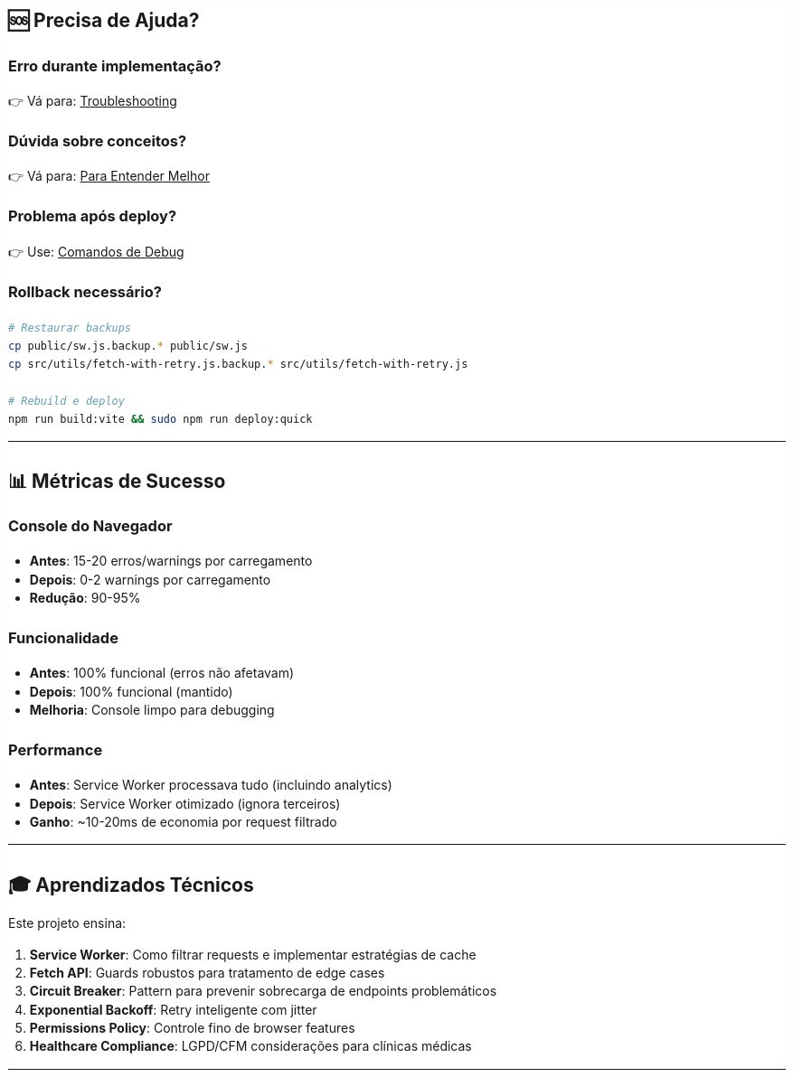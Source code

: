 ## 🆘 Precisa de Ajuda?

### Erro durante implementação?
👉 Vá para: [Troubleshooting](../FETCH_ERRORS_EXECUTIVE_SUMMARY.md#-troubleshooting)

### Dúvida sobre conceitos?
👉 Vá para: [Para Entender Melhor](../FETCH_ERRORS_EXECUTIVE_SUMMARY.md#-para-entender-melhor)

### Problema após deploy?
👉 Use: [Comandos de Debug](./ERROR_SOLUTIONS_FETCH_SW.md#-comandos-%C3%BAteis)

### Rollback necessário?
```bash
# Restaurar backups
cp public/sw.js.backup.* public/sw.js
cp src/utils/fetch-with-retry.js.backup.* src/utils/fetch-with-retry.js

# Rebuild e deploy
npm run build:vite && sudo npm run deploy:quick
```

---

## 📊 Métricas de Sucesso

### Console do Navegador
- **Antes**: 15-20 erros/warnings por carregamento
- **Depois**: 0-2 warnings por carregamento
- **Redução**: 90-95%

### Funcionalidade
- **Antes**: 100% funcional (erros não afetavam)
- **Depois**: 100% funcional (mantido)
- **Melhoria**: Console limpo para debugging

### Performance
- **Antes**: Service Worker processava tudo (incluindo analytics)
- **Depois**: Service Worker otimizado (ignora terceiros)
- **Ganho**: ~10-20ms de economia por request filtrado

---

## 🎓 Aprendizados Técnicos

Este projeto ensina:

1. **Service Worker**: Como filtrar requests e implementar estratégias de cache
2. **Fetch API**: Guards robustos para tratamento de edge cases
3. **Circuit Breaker**: Pattern para prevenir sobrecarga de endpoints problemáticos
4. **Exponential Backoff**: Retry inteligente com jitter
5. **Permissions Policy**: Controle fino de browser features
6. **Healthcare Compliance**: LGPD/CFM considerações para clínicas médicas

---